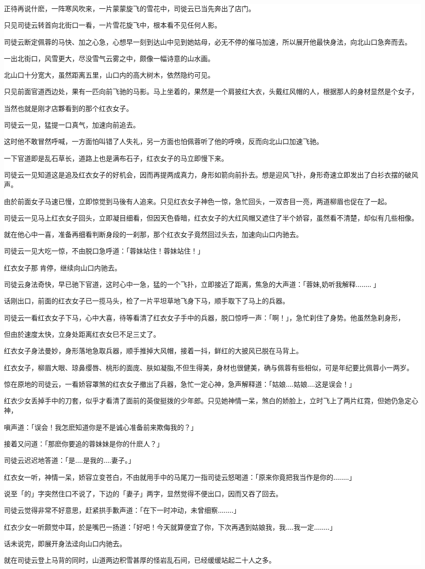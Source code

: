 正待再说什麽，一阵寒风吹来，一片蒙蒙旋飞的雪花中，司徙云已当先奔出了店门。

只见司徒云转首向北街口一看，一片雪花旋飞中，根本看不见任何人影。

司徒云断定佩蓉的马快、加之心急，心想早一刻到达山中见到她姑母，必无不停的催马加速，所以展开他最快身法，向北山口急奔而去。

一出北街口，风雪更大，尽没雪气云雾之中，颇像一幅诗意的山水画。

北山口十分宽大，虽然距离五里，山口内的高大树木，依然隐约可见。

只见前面官道西边处，果有一匹向前飞驰的马影。马上坐着的，果然是一个肩披红大衣，头戴红风帽的人，根据那人的身材显然是个女子，

当然也就是刚才店夥看到的那个红衣女子。

司徒云一见，猛提一口真气，加速向前追去。

这时他不敢冒然呼喊，一方面怕叫错了人失礼，另一方面也怕佩蓉听了他的呼唤，反而向北山口加速飞驰。

一下官道即是乱石草长，道路上也是满布石子，红衣女子的马立即慢下来。

司徒云一见知道这是追及红衣女子的好机会，因而再提两成真力，身形如箭向前扑去。想是迎风飞扑，身形奇速立即发出了白衫衣摆的破风声。

由於前面女子马速已慢，立即惊觉到马後有人追来。只见红衣女子神色一惊，急忙回头，一双杏目一亮，两道柳眉也促在了一起。

司徒云一见马上红衣女子回头，立即凝目细看，但因天色昏暗，红衣女子的大红风帽又遮住了半个娇容，虽然看不清楚，却似有几些相像。

就在他心中一喜，准备再细看判断身段的一刹那，那个红衣女子竟然回过头去，加速向山口内驰去。

司徒云一见大吃一惊，不由脱口急呼道：「蓉妹站住！蓉妹站住！」

红衣女子那  肯停，继续向山口内驰去。

司徒云身法奇快，早已驰下官道，这时心中一急，猛的一个飞扑，立即接近了距离，焦急的大声道：「蓉妹,奶听我解释........  」

话刚出口，前面的红衣女子已一揽马头，检了一片平坦草地飞身下马，顺手取下了马上的兵器。

司徒云一看红衣女子下马，心中大喜，待等看清了红衣女子手中的兵器，脱口惊呼一声：「啊！」，急忙刹住了身势。他虽然急刹身形，

但由於速度太快，立身处距离红衣女巳不足三丈了。

红衣女子身法曼妙，身形落地急取兵器，顺手推掉大风帽，接着一抖，鲜红的大披风已脱在马背上。

红衣女子，柳眉大眼、琼鼻缨唇、桃形的面庞、肤如凝脂,不但生得美，身材也很健美，确与佩蓉有些相似，可是年纪要比佩蓉小一两岁。

惊在原地的司徒云，一看娇容罩煞的红衣女子撤出了兵器，急忙一定心神，急声解释道：「姑娘....姑娘....这是误会！」

红衣少女丢掉手中的刀套，似乎才看清了面前的英俊挺拨的少年郎。只见她神情一呆，煞白的娇脸上，立时飞上了两片红霓，但她仍急定心神，

嗔声道：「误会！我怎麽知道你是不是诚心准备前来欺侮我的？」

接着又问道：「那麽你要追的蓉妹妹是你的什麽人？」

司徒云迟迟地答道：「是....是我的....妻子。」

红衣女一听，神情一呆，娇容立变苍白，不由就用手中的马尾刀一指司徒云怒喝道：「原来你竟把我当作是你的........」

说至「的」字突然住口不说了，下边的「妻子」两字，显然觉得不便出口，因而又吞了回去。

司徒云觉得非常不好意思，赶紧拱手歉声道：「在下一时冲动，未曾细察........」

红衣少女一听颇觉中耳，於是嘴巴一扬道：「好吧！今天就算便宜了你，下次再遇到姑娘我，我....我一定........」

话未说完，即展开身法迳向山口内驰去。

就在司徒云登上马背的同时，山道两边积雪甚厚的怪岩乱石间，已经缓缓站起二十人之多。
